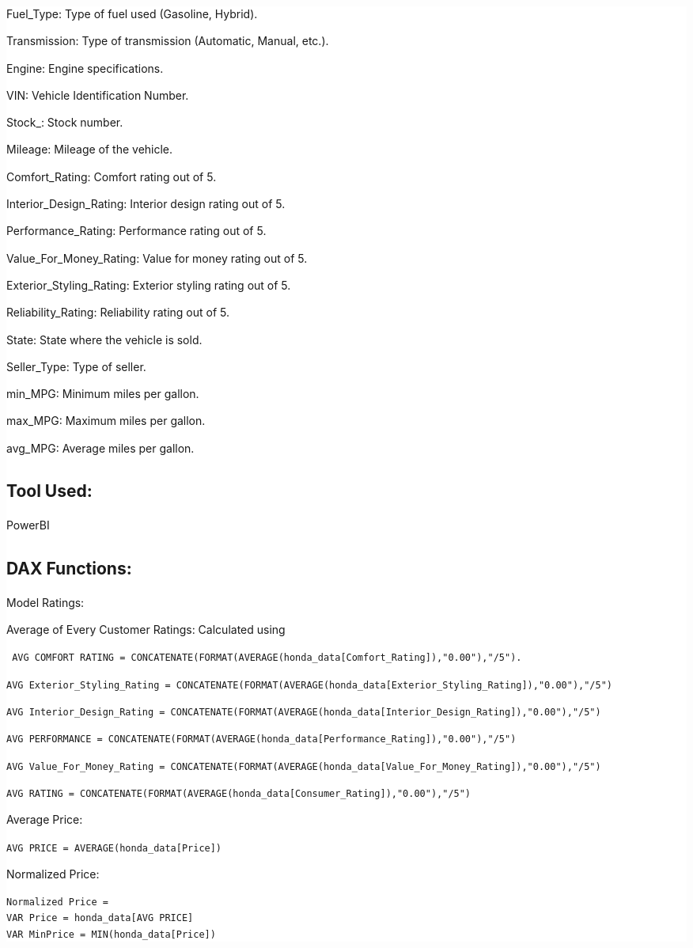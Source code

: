 Fuel_Type: Type of fuel used (Gasoline, Hybrid).

Transmission: Type of transmission (Automatic, Manual, etc.).

Engine: Engine specifications.

VIN: Vehicle Identification Number.

Stock_: Stock number.

Mileage: Mileage of the vehicle.

Comfort_Rating: Comfort rating out of 5.

Interior_Design_Rating: Interior design rating out of 5.

Performance_Rating: Performance rating out of 5.

Value_For_Money_Rating: Value for money rating out of 5.

Exterior_Styling_Rating: Exterior styling rating out of 5.

Reliability_Rating: Reliability rating out of 5.

State: State where the vehicle is sold.

Seller_Type: Type of seller.

min_MPG: Minimum miles per gallon.

max_MPG: Maximum miles per gallon.

avg_MPG: Average miles per gallon.


## Tool Used:

PowerBI

## DAX Functions:

Model Ratings:

Average of Every Customer Ratings: Calculated using 
```http
 AVG COMFORT RATING = CONCATENATE(FORMAT(AVERAGE(honda_data[Comfort_Rating]),"0.00"),"/5").
 ```
 ```http
AVG Exterior_Styling_Rating = CONCATENATE(FORMAT(AVERAGE(honda_data[Exterior_Styling_Rating]),"0.00"),"/5")
 ```
```http
AVG Interior_Design_Rating = CONCATENATE(FORMAT(AVERAGE(honda_data[Interior_Design_Rating]),"0.00"),"/5")
 ```
```http
AVG PERFORMANCE = CONCATENATE(FORMAT(AVERAGE(honda_data[Performance_Rating]),"0.00"),"/5")
 ```
```http
AVG Value_For_Money_Rating = CONCATENATE(FORMAT(AVERAGE(honda_data[Value_For_Money_Rating]),"0.00"),"/5")
 ```
```http
AVG RATING = CONCATENATE(FORMAT(AVERAGE(honda_data[Consumer_Rating]),"0.00"),"/5")
 ```
Average Price: 
```http
AVG PRICE = AVERAGE(honda_data[Price])
 ```
Normalized Price:
```http
Normalized Price = 
VAR Price = honda_data[AVG PRICE]
VAR MinPrice = MIN(honda_data[Price])
```